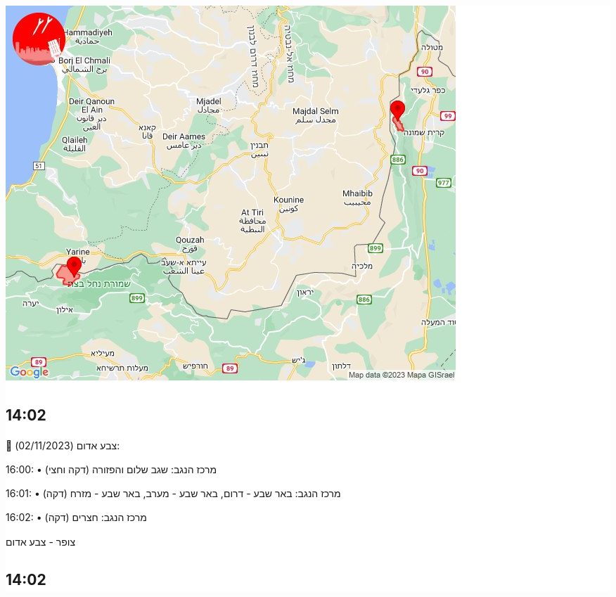 ![Photo](images/16322.jpg)

## 14:02

🔴 צבע אדום (02/11/2023):

16:00:
• מרכז הנגב: שגב שלום והפזורה (דקה וחצי)

16:01:
• מרכז הנגב: באר שבע - דרום, באר שבע - מערב, באר שבע - מזרח (דקה)

16:02:
• מרכז הנגב: חצרים (דקה)

צופר - צבע אדום

## 14:02

